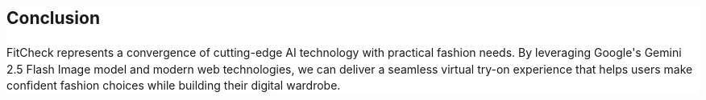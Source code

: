 ## Conclusion

FitCheck represents a convergence of cutting-edge AI technology with practical fashion needs. By leveraging Google's Gemini 2.5 Flash Image model and modern web technologies, we can deliver a seamless virtual try-on experience that helps users make confident fashion choices while building their digital wardrobe.